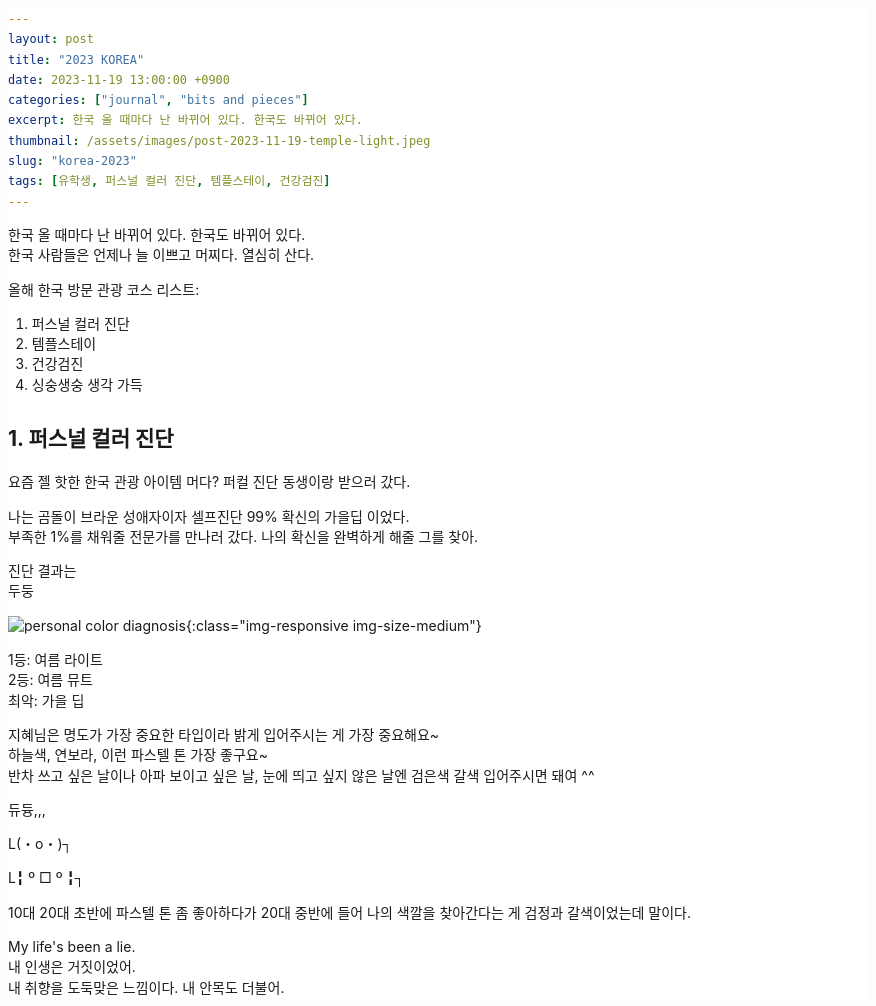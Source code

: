 ```yaml
---
layout: post
title: "2023 KOREA"
date: 2023-11-19 13:00:00 +0900
categories: ["journal", "bits and pieces"]
excerpt: 한국 올 때마다 난 바뀌어 있다. 한국도 바뀌어 있다.
thumbnail: /assets/images/post-2023-11-19-temple-light.jpeg
slug: "korea-2023"
tags: [유학생, 퍼스널 컬러 진단, 템플스테이, 건강검진]
---
```


한국 올 때마다 난 바뀌어 있다. 한국도 바뀌어 있다. \
한국 사람들은 언제나 늘 이쁘고 머찌다. 열심히 산다.

올해 한국 방문 관광 코스 리스트:
1. 퍼스널 컬러 진단
2. 템플스테이
3. 건강검진
4. 싱숭생숭 생각 가득


## 1. 퍼스널 컬러 진단

요즘 젤 핫한 한국 관광 아이템 머다? 퍼컬 진단 동생이랑 받으러 갔다. 

나는 곰돌이 브라운 성애자이자 셀프진단 99% 확신의 가을딥 이었다. \
부족한 1%를 채워줄 전문가를 만나러 갔다. 나의 확신을 완벽하게 해줄 그를 찾아.

진단 결과는 \
두둥


![personal color diagnosis]({{site.baseurl}}/assets/images/post-2023-11-19-color.jpg){:class="img-responsive img-size-medium"}

1등: 여름 라이트 \
2등: 여름 뮤트 \
최악: 가을 딥

지혜님은 명도가 가장 중요한 타입이라 밝게 입어주시는 게 가장 중요해요~ \
하늘색, 연보라, 이런 파스텔 톤 가장 좋구요~ \
반차 쓰고 싶은 날이나 아파 보이고 싶은 날, 눈에 띄고 싶지 않은 날엔 검은색 갈색 입어주시면 돼여 ^^ 

듀듕,,,

L(・o・)┐

L╏ º □ º ╏┐




10대 20대 초반에 파스텔 톤 좀 좋아하다가 20대 중반에 들어 나의 색깔을 찾아간다는 게 검정과 갈색이었는데 말이다. 

My life's been a lie. \
내 인생은 거짓이었어.  \
내 취향을 도둑맞은 느낌이다. 내 안목도 더불어. 
